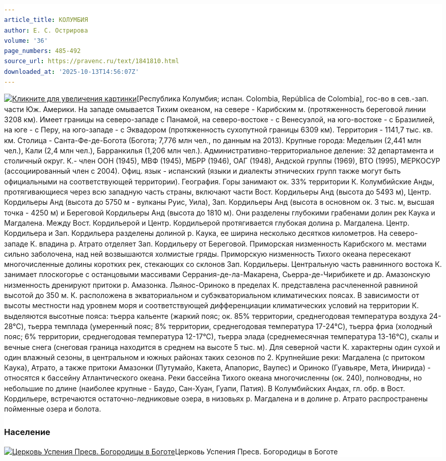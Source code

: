 ```yaml
---
article_title: КОЛУМБИЯ
author: Е. С. Острирова
volume: '36'
page_numbers: 485-492
source_url: https://pravenc.ru/text/1841810.html
downloaded_at: '2025-10-13T14:56:07Z'
---
```


[![](https://pravenc.ru/data/2015/03/18/1234039865/i200.jpg "Кликните для увеличения картинки")](https://pravenc.ru/data/2015/03/18/1234039865/i400.jpg)[Республика Колумбия; испан. Colombia, República de Colombia], гос-во в сев.-зап. части Юж. Америки. На западе омывается Тихим океаном, на севере - Карибским м. (протяженность береговой линии 3208 км). Имеет границы на северо-западе с Панамой, на северо-востоке - с Венесуэлой, на юго-востоке - с Бразилией, на юге - с Перу, на юго-западе - с Эквадором (протяженность сухопутной границы 6309 км). Территория - 1141,7 тыс. кв. км. Столица - Санта-Фе-де-Богота (Богота; 7,776 млн чел., по данным на 2013). Крупные города: Медельин (2,441 млн чел.), Кали (2,4 млн чел.), Барранкилья (1,206 млн чел.). Административно-территориальное деление: 32 департамента и столичный округ. К.- член ООН (1945), МВФ (1945), МБРР (1946), ОАГ (1948), Андской группы (1969), ВТО (1995), МЕРКОСУР (ассоциированный член с 2004). Офиц. язык - испанский (языки и диалекты этнических групп также могут быть официальными на соответствующей территории). География. Горы занимают ок. 33% территории К. Колумбийские Анды, протягивающиеся через всю западную часть страны, включают части Вост. Кордильеры Анд (высота до 5493 м), Центр. Кордильеры Анд (высота до 5750 м - вулканы Руис, Уила), Зап. Кордильеры Анд (высота в основном ок. 3 тыс. м, высшая точка - 4250 м) и Береговой Кордильеры Анд (высота до 1810 м). Они разделены глубокими грабенами долин рек Каука и Магдалена. Между Вост. Кордильерой и Центр. Кордильерой протягивается глубокая долина р. Магдалена. Центр. Кордильера и Зап. Кордильера разделены долиной р. Каука, ее ширина несколько десятков километров. На северо-западе К. впадина р. Атрато отделяет Зап. Кордильеру от Береговой. Приморская низменность Карибского м. местами сильно заболочена, над ней возвышаются холмистые гряды. Приморскую низменность Тихого океана пересекают многочисленные долины коротких рек, стекающих со склонов Зап. Кордильеры. Центральную часть равнинного востока К. занимает плоскогорье с останцовыми массивами Серрания-де-ла-Макарена, Сьерра-де-Чирибикете и др. Амазонскую низменность дренируют притоки р. Амазонка. Льянос-Ориноко в пределах К. представлена расчлененной равниной высотой до 350 м. К. расположена в экваториальном и субэкваториальном климатических поясах. В зависимости от высоты местности над уровнем моря и соответствующей дифференциации климатических условий на территории К. выделяются высотные пояса: тьерра кальенте (жаркий пояс; ок. 85% территории, среднегодовая температура воздуха 24-28°C), тьерра темплада (умеренный пояс; 8% территории, среднегодовая температура 17-24°C), тьерра фриа (холодный пояс; 6% территории, среднегодовая температура 12-17°С), тьерра элада (среднемесячная температура 13-16°C), скалы и вечные снега (снеговая граница находится в среднем на высоте 5 тыс. м). Для северной части К. характерны один сухой и один влажный сезоны, в центральном и южных районах таких сезонов по 2. Крупнейшие реки: Магдалена (с притоком Каука), Атрато, а также притоки Амазонки (Путумайо, Какета, Апапорис, Ваупес) и Ориноко (Гуавьяре, Мета, Инирида) - относятся к бассейну Атлантического океана. Реки бассейна Тихого океана многочисленны (ок. 240), полноводны, но небольшие по длине (наиболее крупные - Баудо, Сан-Хуан, Гуапи, Патия). В Колумбийских Андах, гл. обр. в Вост. Кордильере, встречаются остаточно-ледниковые озера, в низовьях р. Магдалена и в долине р. Атрато распространены пойменные озера и болота.

### Население

[![Церковь Успения Пресв. Богородицы в Боготе](https://pravenc.ru/data/2015/03/18/1234040379/i200.jpg "Кликните для увеличения картинки")](https://pravenc.ru/data/2015/03/18/1234040379/i400.jpg)Церковь Успения Пресв. Богородицы в Боготе  